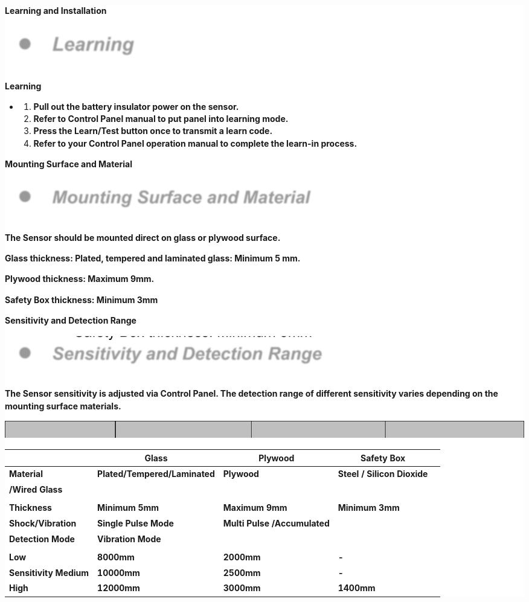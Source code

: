 **Learning and Installation**

![](<.gitbook/assets/7 (19).png>)

**Learning**

*
  1. **Pull out the battery insulator power on the sensor.**
  2. **Refer to Control Panel manual to put panel into learning mode.**
  3. **Press the Learn/Test button once to transmit a learn code.**
  4. **Refer to your Control Panel operation manual to complete the learn-in process.**

**Mounting Surface and Material**

![](<.gitbook/assets/8 (22).png>)

**The Sensor should be mounted direct on glass or plywood surface.**

**Glass thickness: Plated, tempered and laminated glass: Minimum 5 mm.**

**Plywood thickness: Maximum 9mm.**

**Safety Box thickness: Minimum 3mm**

**Sensitivity and Detection Range**

![](<.gitbook/assets/9 (21).png>)

**The Sensor sensitivity is adjusted via Control Panel. The detection range of different sensitivity varies depending on the mounting surface materials.**

![](<.gitbook/assets/10 (20).png>)

|                        | **Glass**                     | **Plywood**                  | **Safety Box**              |   |
| ---------------------- | ----------------------------- | ---------------------------- | --------------------------- | - |
| **Material**           | **Plated/Tempered/Laminated** | **Plywood**                  | **Steel / Silicon Dioxide** |   |
| **/Wired Glass**       |                               |                              |                             |   |
|                        |                               |                              |                             |   |
| **Thickness**          | **Minimum 5mm**               | **Maximum 9mm**              | **Minimum 3mm**             |   |
| **Shock/Vibration**    | **Single Pulse Mode**         | **Multi Pulse /Accumulated** |                             |   |
| **Detection Mode**     | **Vibration Mode**            |                              |                             |   |
|                        |                               |                              |                             |   |
| **Low**                | **8000mm**                    | **2000mm**                   | **-**                       |   |
| **Sensitivity Medium** | **10000mm**                   | **2500mm**                   | **-**                       |   |
| **High**               | **12000mm**                   | **3000mm**                   | **1400mm**                  |   |
